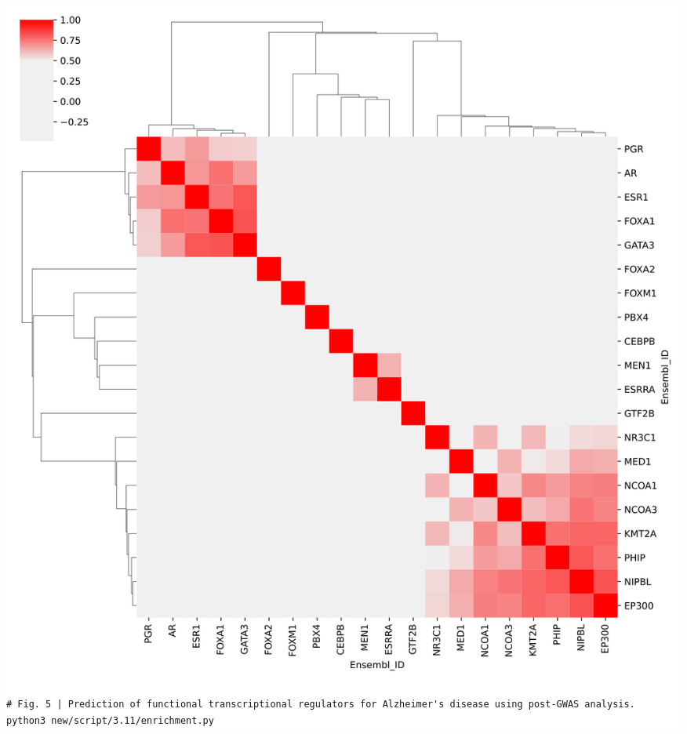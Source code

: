![img](./new/result/3.11/Fig.%204/TCGA.svg)
```shell
# Fig. 5 | Prediction of functional transcriptional regulators for Alzheimer's disease using post-GWAS analysis.
python3 new/script/3.11/enrichment.py
```